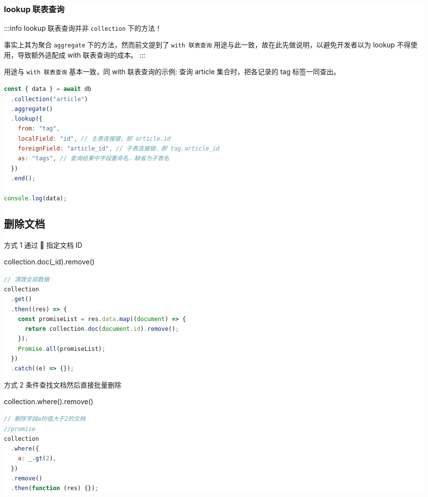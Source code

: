 ### lookup 联表查询

:::info
lookup 联表查询并非 `collection` 下的方法！

事实上其为聚合 `aggregate` 下的方法，然而前文提到了 `with 联表查询` 用途与此一致，故在此先做说明，以避免开发者以为 lookup 不得使用，导致额外适配成 with 联表查询的成本。
:::

用途与 `with 联表查询` 基本一致，同 with 联表查询的示例: 查询 article 集合时，把各记录的 tag 标签一同查出。

```js
const { data } = await db
  .collection("article")
  .aggregate()
  .lookup({
    from: "tag",
    localField: "id", // 主表连接键，即 article.id
    foreignField: "article_id", // 子表连接键，即 tag.article_id
    as: "tags", // 查询结果中字段重命名，缺省为子表名
  })
  .end();

console.log(data);
```

## 删除文档

方式 1 通过  指定文档 ID

collection.doc(\_id).remove()

```js
// 清理全部数据
collection
  .get()
  .then((res) => {
    const promiseList = res.data.map((document) => {
      return collection.doc(document.id).remove();
    });
    Promise.all(promiseList);
  })
  .catch((e) => {});
```

方式 2 条件查找文档然后直接批量删除

collection.where().remove()

```js
// 删除字段a的值大于2的文档
//promise
collection
  .where({
    a: _.gt(2),
  })
  .remove()
  .then(function (res) {});
```
